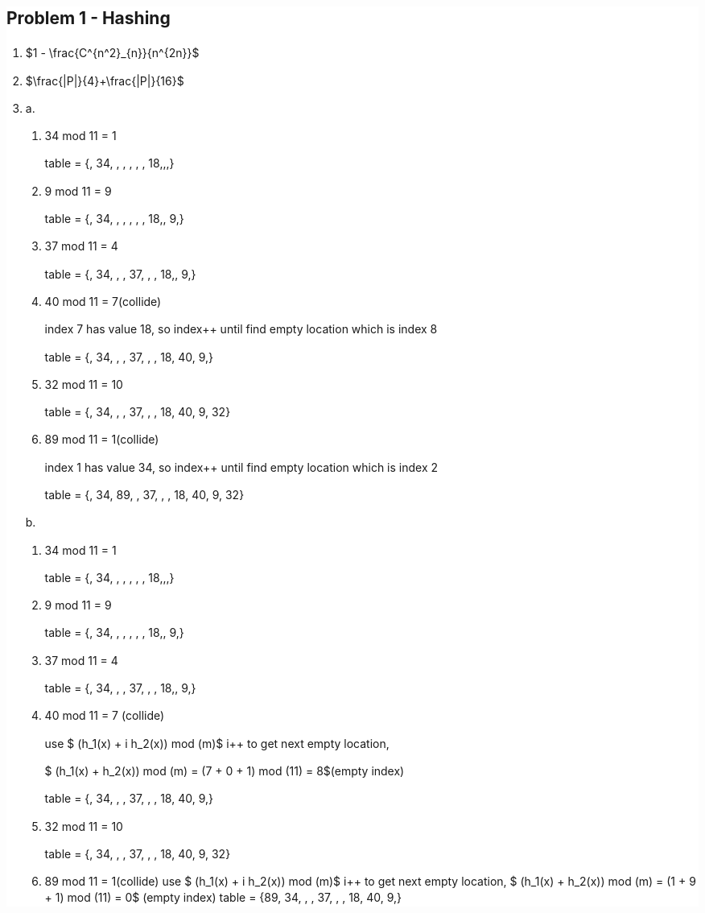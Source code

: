 ## Problem 1 - Hashing

1. $1 - \frac{C^{n^2}_{n}}{n^{2n}}$

2. $\frac{|P|}{4}+\frac{|P|}{16}$

3. a.

   1. 34 mod 11 = 1

      table = {, 34, , , , , , 18,,,}

   2. 9 mod 11 = 9

      table = {, 34, , , , , , 18,, 9,}

   3. 37 mod 11 = 4

      table = {, 34, , , 37, , , 18,, 9,}

   4. 40 mod 11 = 7(collide)

      index 7 has value 18, so index++ until find empty location which is index 8

      table = {, 34, , , 37, , , 18, 40, 9,}

   5. 32 mod 11 = 10

      table = {, 34, , , 37, , , 18, 40, 9, 32}

   6. 89 mod 11 = 1(collide)

      index 1 has value 34, so index++ until find empty location which is index 2

      table = {, 34, 89, , 37, , , 18, 40, 9, 32} 

   b.
   1. 34 mod 11 = 1

      table = {, 34, , , , , , 18,,,}

   2. 9 mod 11 = 9

      table = {, 34, , , , , , 18,, 9,}

   3. 37 mod 11 = 4

      table = {, 34, , , 37, , , 18,, 9,}
      
   4. 40 mod 11 = 7 (collide)
   
      use $ (h_1(x) + i h_2(x)) mod (m)$ i++ to get next empty location,
   
      $ (h_1(x) +  h_2(x)) mod (m) = (7 + 0 + 1) mod (11) = 8$(empty index)
   
      table = {, 34, , , 37, , , 18, 40, 9,}
   
   5. 32 mod 11 = 10
   
      table = {, 34, , , 37, , , 18, 40, 9, 32}
   
   6. 89 mod 11 = 1(collide)
	    use $ (h_1(x) + i h_2(x)) mod (m)$ i++ to get next empty location,
	    $ (h_1(x) +  h_2(x)) mod (m) = (1 + 9 + 1) mod (11) = 0$ (empty index)
	    table = {89, 34, , , 37, , , 18, 40, 9,}
	